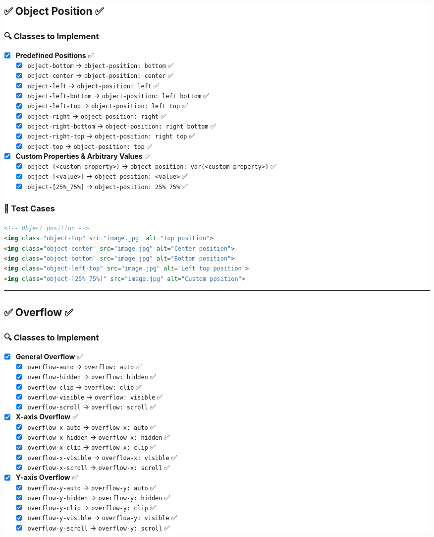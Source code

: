 ## ✅ Object Position ✅

### 🔍 Classes to Implement
- [x] **Predefined Positions** ✅
  - [x] `object-bottom` → `object-position: bottom` ✅
  - [x] `object-center` → `object-position: center` ✅
  - [x] `object-left` → `object-position: left` ✅
  - [x] `object-left-bottom` → `object-position: left bottom` ✅
  - [x] `object-left-top` → `object-position: left top` ✅
  - [x] `object-right` → `object-position: right` ✅
  - [x] `object-right-bottom` → `object-position: right bottom` ✅
  - [x] `object-right-top` → `object-position: right top` ✅
  - [x] `object-top` → `object-position: top` ✅

- [x] **Custom Properties & Arbitrary Values** ✅
  - [x] `object-(<custom-property>)` → `object-position: var(<custom-property>)` ✅
  - [x] `object-[<value>]` → `object-position: <value>` ✅
  - [x] `object-[25%_75%]` → `object-position: 25% 75%` ✅

### 🧪 Test Cases
```html
<!-- Object position -->
<img class="object-top" src="image.jpg" alt="Top position">
<img class="object-center" src="image.jpg" alt="Center position">
<img class="object-bottom" src="image.jpg" alt="Bottom position">
<img class="object-left-top" src="image.jpg" alt="Left top position">
<img class="object-[25%_75%]" src="image.jpg" alt="Custom position">
```

---

## ✅ Overflow ✅

### 🔍 Classes to Implement
- [x] **General Overflow** ✅
  - [x] `overflow-auto` → `overflow: auto` ✅
  - [x] `overflow-hidden` → `overflow: hidden` ✅
  - [x] `overflow-clip` → `overflow: clip` ✅
  - [x] `overflow-visible` → `overflow: visible` ✅
  - [x] `overflow-scroll` → `overflow: scroll` ✅

- [x] **X-axis Overflow** ✅
  - [x] `overflow-x-auto` → `overflow-x: auto` ✅
  - [x] `overflow-x-hidden` → `overflow-x: hidden` ✅
  - [x] `overflow-x-clip` → `overflow-x: clip` ✅
  - [x] `overflow-x-visible` → `overflow-x: visible` ✅
  - [x] `overflow-x-scroll` → `overflow-x: scroll` ✅

- [x] **Y-axis Overflow** ✅
  - [x] `overflow-y-auto` → `overflow-y: auto` ✅
  - [x] `overflow-y-hidden` → `overflow-y: hidden` ✅
  - [x] `overflow-y-clip` → `overflow-y: clip` ✅
  - [x] `overflow-y-visible` → `overflow-y: visible` ✅
  - [x] `overflow-y-scroll` → `overflow-y: scroll` ✅
